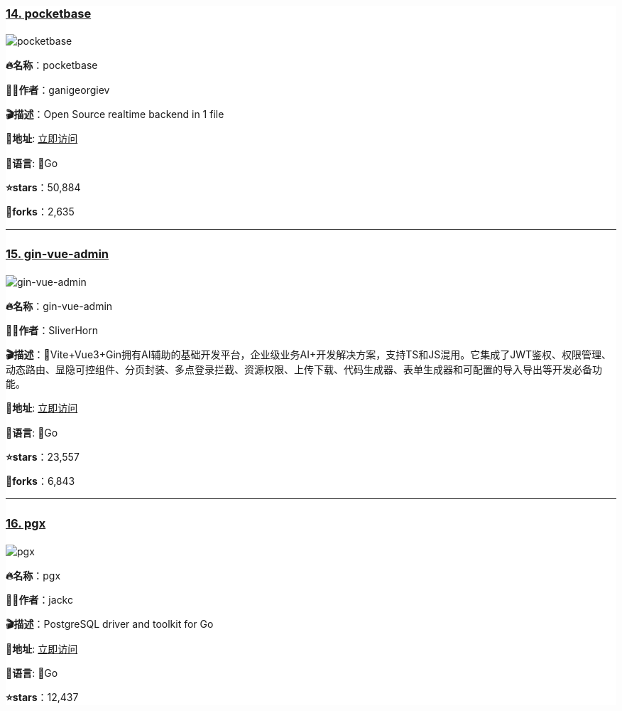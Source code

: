 
### [14. pocketbase](https://github.com//pocketbase/pocketbase) 

![pocketbase](https://s0.wp.com/mshots/v1/https://github.com//pocketbase/pocketbase?w=600&h=450) 

**🔥名称**：pocketbase 

**🧑‍💻作者**：ganigeorgiev 

**🎬描述**：Open Source realtime backend in 1 file 

**🔗地址**: [立即访问](https://github.com//pocketbase/pocketbase) 

**👀语言**: 🔺Go 

**⭐stars**：50,884 

**📍forks**：2,635 

--- 

### [15. gin-vue-admin](https://github.com//flipped-aurora/gin-vue-admin) 

![gin-vue-admin](https://s0.wp.com/mshots/v1/https://github.com//flipped-aurora/gin-vue-admin?w=600&h=450) 

**🔥名称**：gin-vue-admin 

**🧑‍💻作者**：SliverHorn 

**🎬描述**：🚀Vite+Vue3+Gin拥有AI辅助的基础开发平台，企业级业务AI+开发解决方案，支持TS和JS混用。它集成了JWT鉴权、权限管理、动态路由、显隐可控组件、分页封装、多点登录拦截、资源权限、上传下载、代码生成器、表单生成器和可配置的导入导出等开发必备功能。 

**🔗地址**: [立即访问](https://github.com//flipped-aurora/gin-vue-admin) 

**👀语言**: 🔺Go 

**⭐stars**：23,557 

**📍forks**：6,843 

--- 

### [16. pgx](https://github.com//jackc/pgx) 

![pgx](https://s0.wp.com/mshots/v1/https://github.com//jackc/pgx?w=600&h=450) 

**🔥名称**：pgx 

**🧑‍💻作者**：jackc 

**🎬描述**：PostgreSQL driver and toolkit for Go 

**🔗地址**: [立即访问](https://github.com//jackc/pgx) 

**👀语言**: 🔺Go 

**⭐stars**：12,437 
